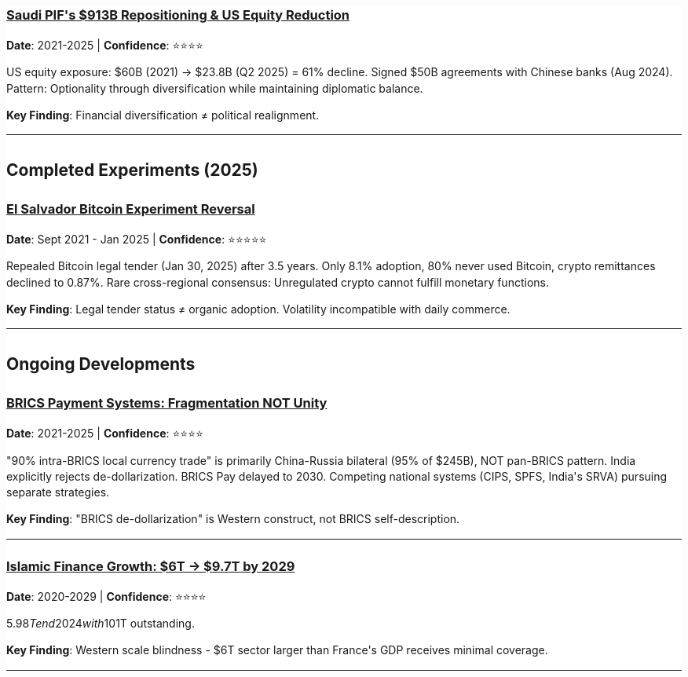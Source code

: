 ### [Saudi PIF's $913B Repositioning & US Equity Reduction](/events/saudi-pif-repositioning)
**Date**: 2021-2025 | **Confidence**: ⭐⭐⭐⭐

US equity exposure: $60B (2021) → $23.8B (Q2 2025) = 61% decline. Signed $50B agreements with Chinese banks (Aug 2024). Pattern: Optionality through diversification while maintaining diplomatic balance.

**Key Finding**: Financial diversification ≠ political realignment.

---

## Completed Experiments (2025)

### [El Salvador Bitcoin Experiment Reversal](/events/el-salvador-bitcoin-reversal)
**Date**: Sept 2021 - Jan 2025 | **Confidence**: ⭐⭐⭐⭐⭐

Repealed Bitcoin legal tender (Jan 30, 2025) after 3.5 years. Only 8.1% adoption, 80% never used Bitcoin, crypto remittances declined to 0.87%. Rare cross-regional consensus: Unregulated crypto cannot fulfill monetary functions.

**Key Finding**: Legal tender status ≠ organic adoption. Volatility incompatible with daily commerce.

---

## Ongoing Developments

### [BRICS Payment Systems: Fragmentation NOT Unity](/events/brics-payment-systems)
**Date**: 2021-2025 | **Confidence**: ⭐⭐⭐⭐

"90% intra-BRICS local currency trade" is primarily China-Russia bilateral (95% of $245B), NOT pan-BRICS pattern. India explicitly rejects de-dollarization. BRICS Pay delayed to 2030. Competing national systems (CIPS, SPFS, India's SRVA) pursuing separate strategies.

**Key Finding**: "BRICS de-dollarization" is Western construct, not BRICS self-description.

---

### [Islamic Finance Growth: $6T → $9.7T by 2029](/events/islamic-finance-growth)
**Date**: 2020-2029 | **Confidence**: ⭐⭐⭐⭐

$5.98T end 2024 with 10% CAGR projection. Sector exceeds many G20 economies yet receives minimal Western coverage. GCC holds 50% of assets, Iran/Saudi/Malaysia command 72% of total. Sukuk market >$1T outstanding.

**Key Finding**: Western scale blindness - $6T sector larger than France's GDP receives minimal coverage.

---
